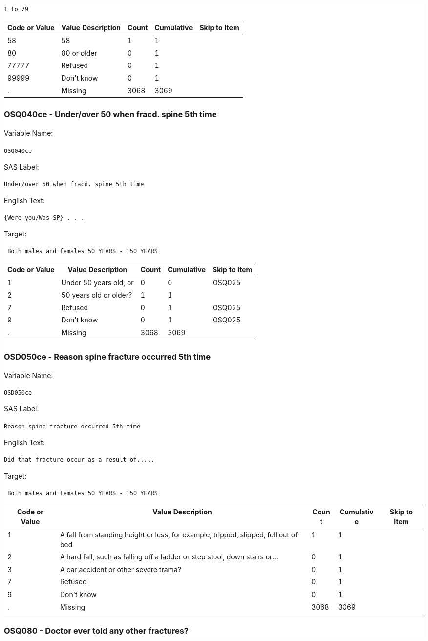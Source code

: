    1 to 79
Code or Value | Value Description | Count | Cumulative | Skip to Item  
---|---|---|---|---  
58 | 58 | 1 | 1 |   
80 | 80 or older | 0 | 1 |   
77777 | Refused | 0 | 1 |   
99999 | Don't know | 0 | 1 |   
. | Missing | 3068 | 3069 |   
  
### OSQ040ce - Under/over 50 when fracd. spine 5th time

Variable Name:

    OSQ040ce
SAS Label:

    Under/over 50 when fracd. spine 5th time
English Text:

    {Were you/Was SP} . . .
Target:

     Both males and females 50 YEARS - 150 YEARS
Code or Value | Value Description | Count | Cumulative | Skip to Item  
---|---|---|---|---  
1 | Under 50 years old, or | 0 | 0 | OSQ025  
2 | 50 years old or older? | 1 | 1 |   
7 | Refused | 0 | 1 | OSQ025  
9 | Don't know | 0 | 1 | OSQ025  
. | Missing | 3068 | 3069 |   
  
### OSD050ce - Reason spine fracture occurred 5th time

Variable Name:

    OSD050ce
SAS Label:

    Reason spine fracture occurred 5th time
English Text:

    Did that fracture occur as a result of.....
Target:

     Both males and females 50 YEARS - 150 YEARS
Code or Value | Value Description | Count | Cumulative | Skip to Item  
---|---|---|---|---  
1 | A fall from standing height or less, for example, tripped, slipped, fell out of bed | 1 | 1 |   
2 | A hard fall, such as falling off a ladder or step stool, down stairs or... | 0 | 1 |   
3 | A car accident or other severe trama? | 0 | 1 |   
7 | Refused | 0 | 1 |   
9 | Don't know | 0 | 1 |   
. | Missing | 3068 | 3069 |   
  
### OSQ080 - Doctor ever told any other fractures?
